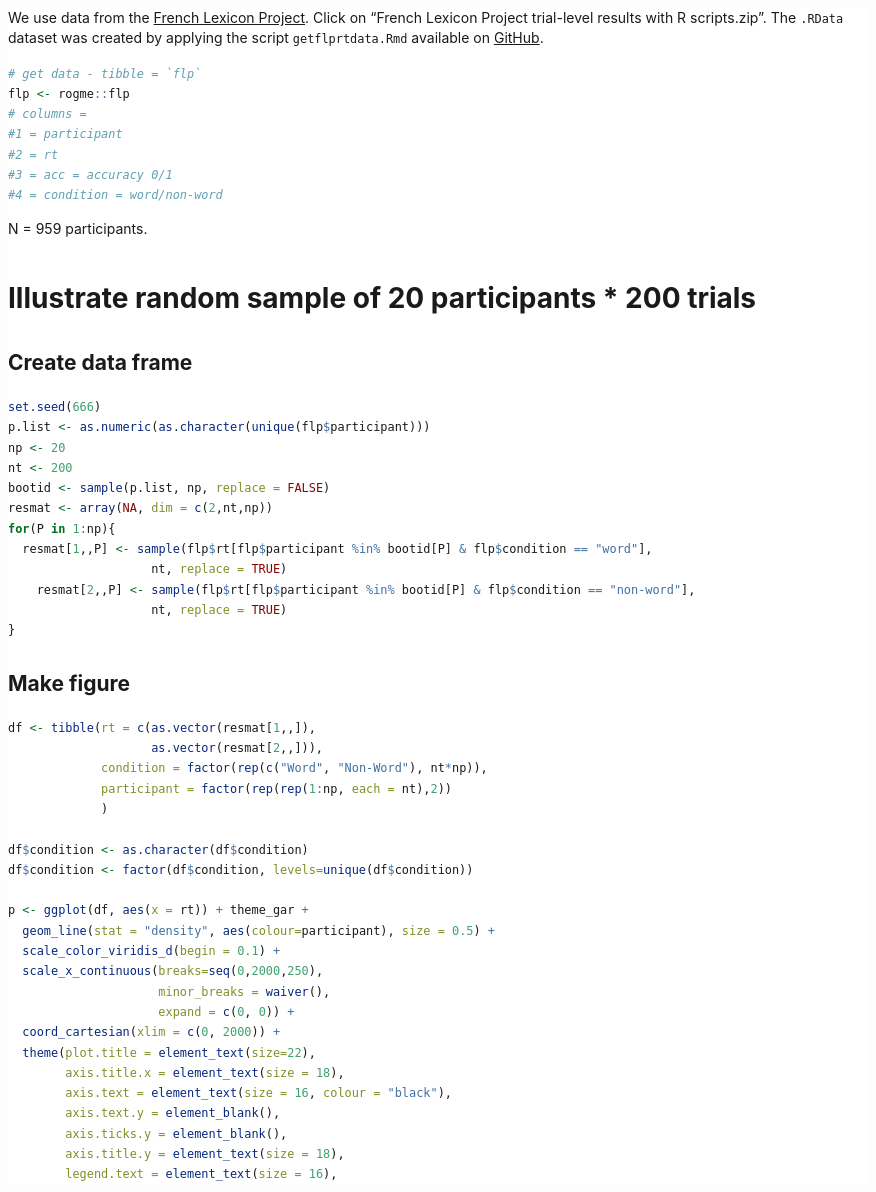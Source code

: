We use data from the [French Lexicon
Project](https://sites.google.com/site/frenchlexicon/results). Click on
“French Lexicon Project trial-level results with R scripts.zip”. The
`.RData` dataset was created by applying the script `getflprtdata.Rmd`
available on
[GitHub](https://github.com/GRousselet/rogme/tree/master/data-raw).

``` r
# get data - tibble = `flp`
flp <- rogme::flp
# columns =
#1 = participant
#2 = rt
#3 = acc = accuracy 0/1
#4 = condition = word/non-word
```

N = 959 participants.

# Illustrate random sample of 20 participants \* 200 trials

## Create data frame

``` r
set.seed(666)
p.list <- as.numeric(as.character(unique(flp$participant)))
np <- 20
nt <- 200
bootid <- sample(p.list, np, replace = FALSE)
resmat <- array(NA, dim = c(2,nt,np))
for(P in 1:np){
  resmat[1,,P] <- sample(flp$rt[flp$participant %in% bootid[P] & flp$condition == "word"],
                    nt, replace = TRUE)
    resmat[2,,P] <- sample(flp$rt[flp$participant %in% bootid[P] & flp$condition == "non-word"],
                    nt, replace = TRUE)
}
```

## Make figure

``` r
df <- tibble(rt = c(as.vector(resmat[1,,]),
                    as.vector(resmat[2,,])),
             condition = factor(rep(c("Word", "Non-Word"), nt*np)),
             participant = factor(rep(rep(1:np, each = nt),2))
             )

df$condition <- as.character(df$condition)
df$condition <- factor(df$condition, levels=unique(df$condition))

p <- ggplot(df, aes(x = rt)) + theme_gar +
  geom_line(stat = "density", aes(colour=participant), size = 0.5) + 
  scale_color_viridis_d(begin = 0.1) + 
  scale_x_continuous(breaks=seq(0,2000,250), 
                     minor_breaks = waiver(),
                     expand = c(0, 0)) +
  coord_cartesian(xlim = c(0, 2000)) +
  theme(plot.title = element_text(size=22),
        axis.title.x = element_text(size = 18),
        axis.text = element_text(size = 16, colour = "black"),
        axis.text.y = element_blank(),
        axis.ticks.y = element_blank(),
        axis.title.y = element_text(size = 18),
        legend.text = element_text(size = 16),
```